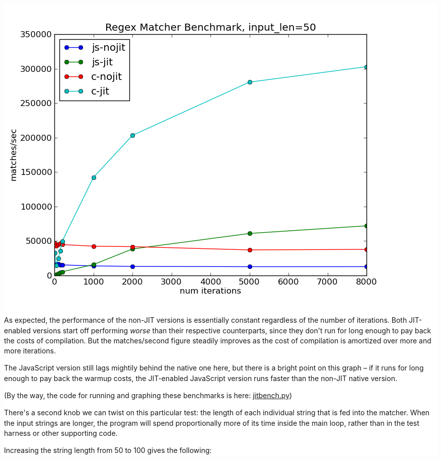 <img src="./resources/jitbench-js-v-c-50.png" />

<p>As expected, the performance of the non-JIT versions is essentially constant regardless of the number of iterations.  Both JIT-enabled versions start off performing <i>worse</i> than their respective counterparts, since they don't run for long enough to pay back the costs of compilation.  But the matches/second figure steadily improves as the cost of compilation is amortized over more and more iterations.</p>

<p>The JavaScript version still lags mightily behind the native one here, but there is a bright point on this graph &ndash; if it runs for long enough to pay back the warmup costs, the JIT-enabled JavaScript version runs faster than the non-JIT native version.</p>

<p>(By the way, the code for running and graphing these benchmarks is here: <a href="./resources/jitbench.py">jitbench.py</a>)

<p>There's a second knob we can twist on this particular test: the length of each individual string that is fed into the matcher.  When the input strings are longer, the program will spend proportionally more of its time inside the main loop, rather than in the test harness or other supporting code.</p>

<p>Increasing the string length from 50 to 100 gives the following:</p>
